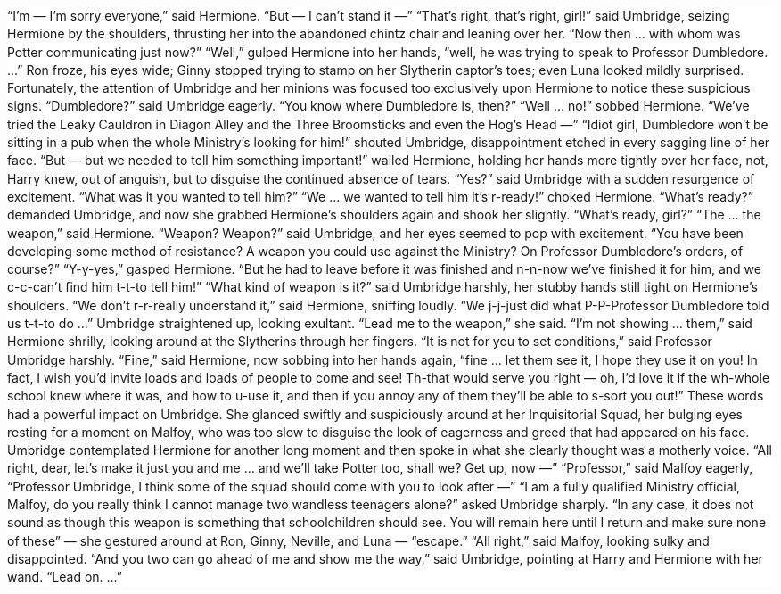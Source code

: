 “I’m — I’m sorry everyone,” said Hermione. “But — I can’t stand it —”
“That’s right, that’s right, girl!” said Umbridge, seizing Hermione by the shoulders, thrusting her into the abandoned chintz chair and leaning over her. “Now then … with whom was Potter communicating just now?”
“Well,” gulped Hermione into her hands, “well, he was trying to speak to Professor Dumbledore. …”
Ron froze, his eyes wide; Ginny stopped trying to stamp on her Slytherin captor’s toes; even Luna looked mildly surprised. Fortunately, the attention of Umbridge and her minions was focused too exclusively upon Hermione to notice these suspicious signs.
“Dumbledore?” said Umbridge eagerly. “You know where Dumbledore is, then?”
“Well … no!” sobbed Hermione. “We’ve tried the Leaky Cauldron in Diagon Alley and the Three Broomsticks and even the Hog’s Head —”
“Idiot girl, Dumbledore won’t be sitting in a pub when the whole Ministry’s looking for him!” shouted Umbridge, disappointment etched in every sagging line of her face.
“But — but we needed to tell him something important!” wailed Hermione, holding her hands more tightly over her face, not, Harry knew, out of anguish, but to disguise the continued absence of tears.
“Yes?” said Umbridge with a sudden resurgence of excitement. “What was it you wanted to tell him?”
“We … we wanted to tell him it’s r-ready!” choked Hermione.
“What’s ready?” demanded Umbridge, and now she grabbed Hermione’s shoulders again and shook her slightly. “What’s ready, girl?”
“The … the weapon,” said Hermione.
“Weapon? Weapon?” said Umbridge, and her eyes seemed to pop with excitement. “You have been developing some method of resistance? A weapon you could use against the Ministry? On Professor Dumbledore’s orders, of course?”
“Y-y-yes,” gasped Hermione. “But he had to leave before it was finished and n-n-now we’ve finished it for him, and we c-c-can’t find him t-t-to tell him!”
“What kind of weapon is it?” said Umbridge harshly, her stubby hands still tight on Hermione’s shoulders.
“We don’t r-r-really understand it,” said Hermione, sniffing loudly. “We j-j-just did what P-P-Professor Dumbledore told us t-t-to do …”
Umbridge straightened up, looking exultant.
“Lead me to the weapon,” she said.
“I’m not showing … them,” said Hermione shrilly, looking around at the Slytherins through her fingers.
“It is not for you to set conditions,” said Professor Umbridge harshly.
“Fine,” said Hermione, now sobbing into her hands again, “fine … let them see it, I hope they use it on you! In fact, I wish you’d invite loads and loads of people to come and see! Th-that would serve you right — oh, I’d love it if the wh-whole school knew where it was, and how to u-use it, and then if you annoy any of them they’ll be able to s-sort you out!”
These words had a powerful impact on Umbridge. She glanced swiftly and suspiciously around at her Inquisitorial Squad, her bulging eyes resting for a moment on Malfoy, who was too slow to disguise the look of eagerness and greed that had appeared on his face.
Umbridge contemplated Hermione for another long moment and then spoke in what she clearly thought was a motherly voice. “All right, dear, let’s make it just you and me … and we’ll take Potter too, shall we? Get up, now —”
“Professor,” said Malfoy eagerly, “Professor Umbridge, I think some of the squad should come with you to look after —”
“I am a fully qualified Ministry official, Malfoy, do you really think I cannot manage two wandless teenagers alone?” asked Umbridge sharply. “In any case, it does not sound as though this weapon is something that schoolchildren should see. You will remain here until I return and make sure none of these” — she gestured around at Ron, Ginny, Neville, and Luna — “escape.”
“All right,” said Malfoy, looking sulky and disappointed.
“And you two can go ahead of me and show me the way,” said Umbridge, pointing at Harry and Hermione with her wand. “Lead on. …”
